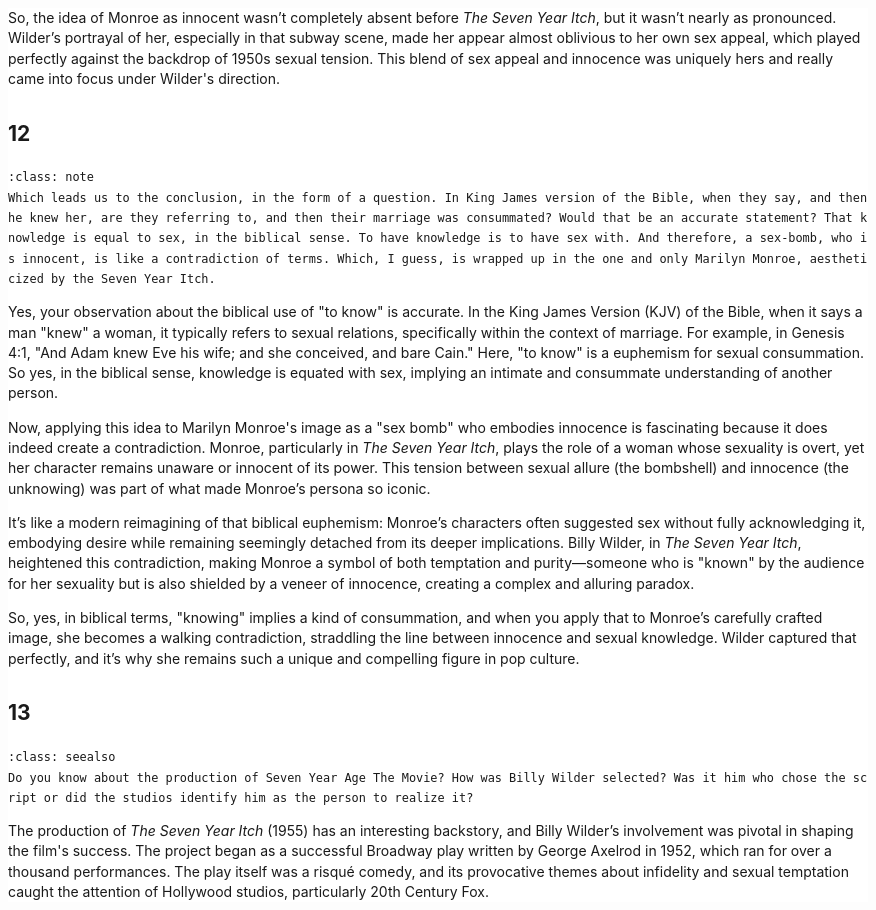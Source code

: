 So, the idea of Monroe as innocent wasn’t completely absent before *The Seven Year Itch*, but it wasn’t nearly as pronounced. Wilder’s portrayal of her, especially in that subway scene, made her appear almost oblivious to her own sex appeal, which played perfectly against the backdrop of 1950s sexual tension. This blend of sex appeal and innocence was uniquely hers and really came into focus under Wilder's direction.

## 12  

```{admonition} KJV
:class: note  
Which leads us to the conclusion, in the form of a question. In King James version of the Bible, when they say, and then he knew her, are they referring to, and then their marriage was consummated? Would that be an accurate statement? That knowledge is equal to sex, in the biblical sense. To have knowledge is to have sex with. And therefore, a sex-bomb, who is innocent, is like a contradiction of terms. Which, I guess, is wrapped up in the one and only Marilyn Monroe, aestheticized by the Seven Year Itch.
```

Yes, your observation about the biblical use of "to know" is accurate. In the King James Version (KJV) of the Bible, when it says a man "knew" a woman, it typically refers to sexual relations, specifically within the context of marriage. For example, in Genesis 4:1, "And Adam knew Eve his wife; and she conceived, and bare Cain." Here, "to know" is a euphemism for sexual consummation. So yes, in the biblical sense, knowledge is equated with sex, implying an intimate and consummate understanding of another person.

Now, applying this idea to Marilyn Monroe's image as a "sex bomb" who embodies innocence is fascinating because it does indeed create a contradiction. Monroe, particularly in *The Seven Year Itch*, plays the role of a woman whose sexuality is overt, yet her character remains unaware or innocent of its power. This tension between sexual allure (the bombshell) and innocence (the unknowing) was part of what made Monroe’s persona so iconic. 

It’s like a modern reimagining of that biblical euphemism: Monroe’s characters often suggested sex without fully acknowledging it, embodying desire while remaining seemingly detached from its deeper implications. Billy Wilder, in *The Seven Year Itch*, heightened this contradiction, making Monroe a symbol of both temptation and purity—someone who is "known" by the audience for her sexuality but is also shielded by a veneer of innocence, creating a complex and alluring paradox.

So, yes, in biblical terms, "knowing" implies a kind of consummation, and when you apply that to Monroe’s carefully crafted image, she becomes a walking contradiction, straddling the line between innocence and sexual knowledge. Wilder captured that perfectly, and it’s why she remains such a unique and compelling figure in pop culture.

## 13  

```{admonition} Seven Year Itch
:class: seealso  
Do you know about the production of Seven Year Age The Movie? How was Billy Wilder selected? Was it him who chose the script or did the studios identify him as the person to realize it?
```

The production of *The Seven Year Itch* (1955) has an interesting backstory, and Billy Wilder’s involvement was pivotal in shaping the film's success. The project began as a successful Broadway play written by George Axelrod in 1952, which ran for over a thousand performances. The play itself was a risqué comedy, and its provocative themes about infidelity and sexual temptation caught the attention of Hollywood studios, particularly 20th Century Fox.
